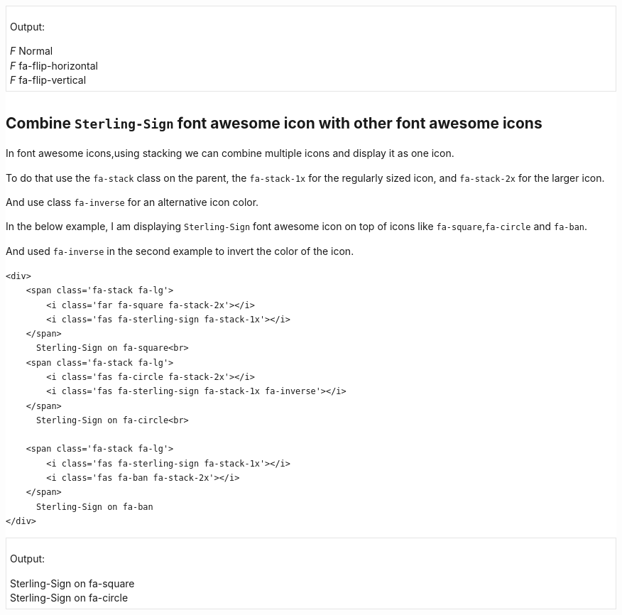 <div style='border:1px solid rgba(0,0,0,.1);margin-bottom:10px;padding:5px;'>
<p>Output:</p>


<div>
<i class='fas fa-sterling-sign fa-3x'>F</i> Normal <br>
<i class='fas fa-sterling-sign fa-flip-horizontal fa-3x'>F</i> fa-flip-horizontal<br>
<i class='fas fa-sterling-sign fa-flip-vertical fa-3x'>F</i> fa-flip-vertical<br>
</div>
</div>

## Combine `Sterling-Sign` font awesome icon with other font awesome icons

In font awesome icons,using stacking we can combine multiple icons and display it as one icon.

To do that use the `fa-stack` class on the parent, the `fa-stack-1x` for the regularly sized icon, and `fa-stack-2x` for the larger icon.

And use class `fa-inverse` for an alternative icon color. 

In the below example, I am displaying `Sterling-Sign` font awesome icon on top of icons like `fa-square`,`fa-circle` and `fa-ban`.

And used `fa-inverse` in the second example to invert the color of the icon.
```
<div>
    <span class='fa-stack fa-lg'>
        <i class='far fa-square fa-stack-2x'></i>
        <i class='fas fa-sterling-sign fa-stack-1x'></i>
    </span>
      Sterling-Sign on fa-square<br>
    <span class='fa-stack fa-lg'>
        <i class='fas fa-circle fa-stack-2x'></i>
        <i class='fas fa-sterling-sign fa-stack-1x fa-inverse'></i>
    </span>
      Sterling-Sign on fa-circle<br>

    <span class='fa-stack fa-lg'>
        <i class='fas fa-sterling-sign fa-stack-1x'></i>
        <i class='fas fa-ban fa-stack-2x'></i>
    </span>
      Sterling-Sign on fa-ban
</div>
```

<div style='border:1px solid rgba(0,0,0,.1);margin-bottom:10px;padding:5px;'>
<p>Output:</p>


<div>
    <span class='fa-stack fa-lg'>
        <i class='far fa-square fa-stack-2x'></i>
        <i class='fas fa-sterling-sign fa-stack-1x'></i>
    </span>
      Sterling-Sign on fa-square<br>
    <span class='fa-stack fa-lg'>
        <i class='fas fa-circle fa-stack-2x'></i>
        <i class='fas fa-sterling-sign fa-stack-1x fa-inverse'></i>
    </span>
      Sterling-Sign on fa-circle<br>
